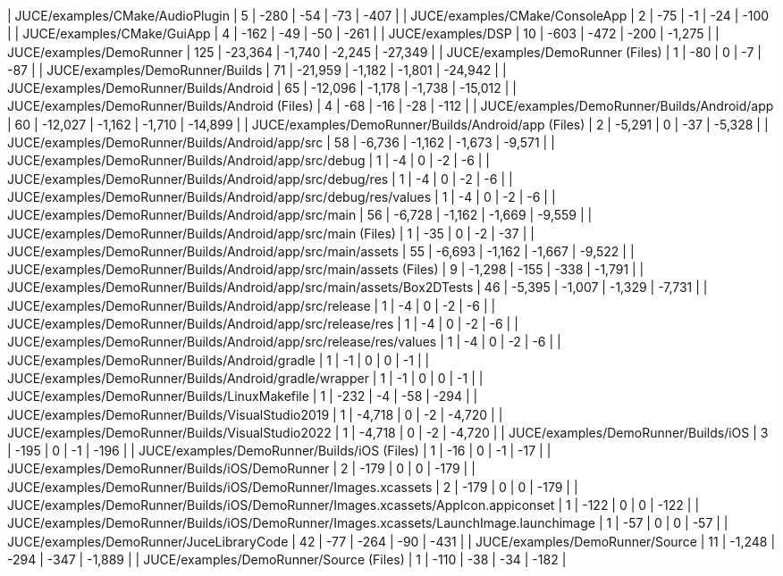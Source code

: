 | JUCE/examples/CMake/AudioPlugin | 5 | -280 | -54 | -73 | -407 |
| JUCE/examples/CMake/ConsoleApp | 2 | -75 | -1 | -24 | -100 |
| JUCE/examples/CMake/GuiApp | 4 | -162 | -49 | -50 | -261 |
| JUCE/examples/DSP | 10 | -603 | -472 | -200 | -1,275 |
| JUCE/examples/DemoRunner | 125 | -23,364 | -1,740 | -2,245 | -27,349 |
| JUCE/examples/DemoRunner (Files) | 1 | -80 | 0 | -7 | -87 |
| JUCE/examples/DemoRunner/Builds | 71 | -21,959 | -1,182 | -1,801 | -24,942 |
| JUCE/examples/DemoRunner/Builds/Android | 65 | -12,096 | -1,178 | -1,738 | -15,012 |
| JUCE/examples/DemoRunner/Builds/Android (Files) | 4 | -68 | -16 | -28 | -112 |
| JUCE/examples/DemoRunner/Builds/Android/app | 60 | -12,027 | -1,162 | -1,710 | -14,899 |
| JUCE/examples/DemoRunner/Builds/Android/app (Files) | 2 | -5,291 | 0 | -37 | -5,328 |
| JUCE/examples/DemoRunner/Builds/Android/app/src | 58 | -6,736 | -1,162 | -1,673 | -9,571 |
| JUCE/examples/DemoRunner/Builds/Android/app/src/debug | 1 | -4 | 0 | -2 | -6 |
| JUCE/examples/DemoRunner/Builds/Android/app/src/debug/res | 1 | -4 | 0 | -2 | -6 |
| JUCE/examples/DemoRunner/Builds/Android/app/src/debug/res/values | 1 | -4 | 0 | -2 | -6 |
| JUCE/examples/DemoRunner/Builds/Android/app/src/main | 56 | -6,728 | -1,162 | -1,669 | -9,559 |
| JUCE/examples/DemoRunner/Builds/Android/app/src/main (Files) | 1 | -35 | 0 | -2 | -37 |
| JUCE/examples/DemoRunner/Builds/Android/app/src/main/assets | 55 | -6,693 | -1,162 | -1,667 | -9,522 |
| JUCE/examples/DemoRunner/Builds/Android/app/src/main/assets (Files) | 9 | -1,298 | -155 | -338 | -1,791 |
| JUCE/examples/DemoRunner/Builds/Android/app/src/main/assets/Box2DTests | 46 | -5,395 | -1,007 | -1,329 | -7,731 |
| JUCE/examples/DemoRunner/Builds/Android/app/src/release | 1 | -4 | 0 | -2 | -6 |
| JUCE/examples/DemoRunner/Builds/Android/app/src/release/res | 1 | -4 | 0 | -2 | -6 |
| JUCE/examples/DemoRunner/Builds/Android/app/src/release/res/values | 1 | -4 | 0 | -2 | -6 |
| JUCE/examples/DemoRunner/Builds/Android/gradle | 1 | -1 | 0 | 0 | -1 |
| JUCE/examples/DemoRunner/Builds/Android/gradle/wrapper | 1 | -1 | 0 | 0 | -1 |
| JUCE/examples/DemoRunner/Builds/LinuxMakefile | 1 | -232 | -4 | -58 | -294 |
| JUCE/examples/DemoRunner/Builds/VisualStudio2019 | 1 | -4,718 | 0 | -2 | -4,720 |
| JUCE/examples/DemoRunner/Builds/VisualStudio2022 | 1 | -4,718 | 0 | -2 | -4,720 |
| JUCE/examples/DemoRunner/Builds/iOS | 3 | -195 | 0 | -1 | -196 |
| JUCE/examples/DemoRunner/Builds/iOS (Files) | 1 | -16 | 0 | -1 | -17 |
| JUCE/examples/DemoRunner/Builds/iOS/DemoRunner | 2 | -179 | 0 | 0 | -179 |
| JUCE/examples/DemoRunner/Builds/iOS/DemoRunner/Images.xcassets | 2 | -179 | 0 | 0 | -179 |
| JUCE/examples/DemoRunner/Builds/iOS/DemoRunner/Images.xcassets/AppIcon.appiconset | 1 | -122 | 0 | 0 | -122 |
| JUCE/examples/DemoRunner/Builds/iOS/DemoRunner/Images.xcassets/LaunchImage.launchimage | 1 | -57 | 0 | 0 | -57 |
| JUCE/examples/DemoRunner/JuceLibraryCode | 42 | -77 | -264 | -90 | -431 |
| JUCE/examples/DemoRunner/Source | 11 | -1,248 | -294 | -347 | -1,889 |
| JUCE/examples/DemoRunner/Source (Files) | 1 | -110 | -38 | -34 | -182 |